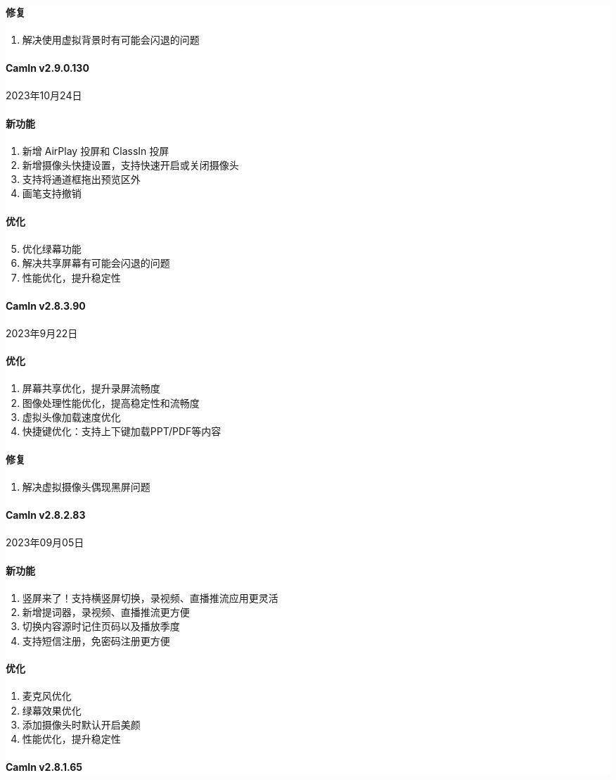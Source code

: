 #### 修复

1. 解决使用虚拟背景时有可能会闪退的问题

#### CamIn v2.9.0.130

2023年10月24日

#### 新功能

1. 新增 AirPlay 投屏和 ClassIn 投屏
2. 新增摄像头快捷设置，支持快速开启或关闭摄像头
3. 支持将通道框拖出预览区外
4. 画笔支持撤销

#### 优化

5. 优化绿幕功能
6. 解决共享屏幕有可能会闪退的问题
7. 性能优化，提升稳定性

#### CamIn v2.8.3.90

2023年9月22日

#### 优化

1. 屏幕共享优化，提升录屏流畅度
2. 图像处理性能优化，提高稳定性和流畅度
3. 虚拟头像加载速度优化
4. 快捷键优化：支持上下键加载PPT/PDF等内容

#### 修复

1. 解决虚拟摄像头偶现黑屏问题

#### CamIn v2.8.2.83

2023年09月05日

#### 新功能

1. 竖屏来了！支持横竖屏切换，录视频、直播推流应用更灵活
2. 新增提词器，录视频、直播推流更方便
3. 切换内容源时记住页码以及播放季度
4. 支持短信注册，免密码注册更方便

#### 优化

1. 麦克风优化
2. 绿幕效果优化
3. 添加摄像头时默认开启美颜
4. 性能优化，提升稳定性

#### CamIn v2.8.1.65
